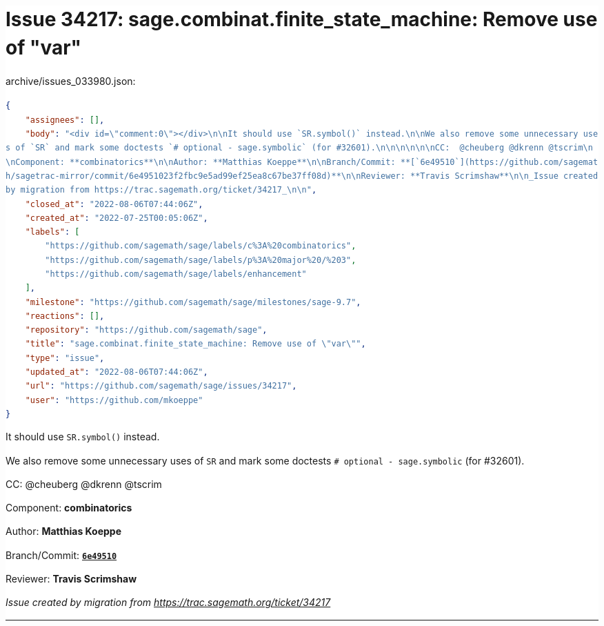 # Issue 34217: sage.combinat.finite_state_machine: Remove use of "var"

archive/issues_033980.json:
```json
{
    "assignees": [],
    "body": "<div id=\"comment:0\"></div>\n\nIt should use `SR.symbol()` instead.\n\nWe also remove some unnecessary uses of `SR` and mark some doctests `# optional - sage.symbolic` (for #32601).\n\n\n\n\n\nCC:  @cheuberg @dkrenn @tscrim\n\nComponent: **combinatorics**\n\nAuthor: **Matthias Koeppe**\n\nBranch/Commit: **[`6e49510`](https://github.com/sagemath/sagetrac-mirror/commit/6e4951023f2fbc9e5ad99ef25ea8c67be37ff08d)**\n\nReviewer: **Travis Scrimshaw**\n\n_Issue created by migration from https://trac.sagemath.org/ticket/34217_\n\n",
    "closed_at": "2022-08-06T07:44:06Z",
    "created_at": "2022-07-25T00:05:06Z",
    "labels": [
        "https://github.com/sagemath/sage/labels/c%3A%20combinatorics",
        "https://github.com/sagemath/sage/labels/p%3A%20major%20/%203",
        "https://github.com/sagemath/sage/labels/enhancement"
    ],
    "milestone": "https://github.com/sagemath/sage/milestones/sage-9.7",
    "reactions": [],
    "repository": "https://github.com/sagemath/sage",
    "title": "sage.combinat.finite_state_machine: Remove use of \"var\"",
    "type": "issue",
    "updated_at": "2022-08-06T07:44:06Z",
    "url": "https://github.com/sagemath/sage/issues/34217",
    "user": "https://github.com/mkoeppe"
}
```
<div id="comment:0"></div>

It should use `SR.symbol()` instead.

We also remove some unnecessary uses of `SR` and mark some doctests `# optional - sage.symbolic` (for #32601).





CC:  @cheuberg @dkrenn @tscrim

Component: **combinatorics**

Author: **Matthias Koeppe**

Branch/Commit: **[`6e49510`](https://github.com/sagemath/sagetrac-mirror/commit/6e4951023f2fbc9e5ad99ef25ea8c67be37ff08d)**

Reviewer: **Travis Scrimshaw**

_Issue created by migration from https://trac.sagemath.org/ticket/34217_





---